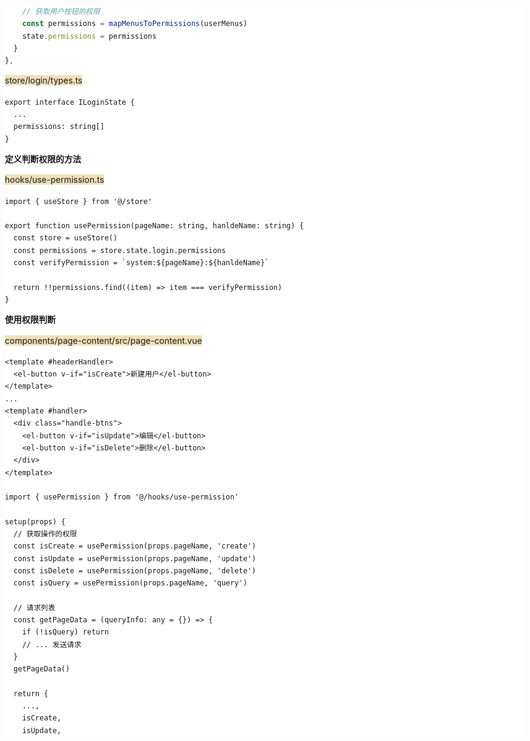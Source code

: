 ```javascript
    // 获取用户按钮的权限
    const permissions = mapMenusToPermissions(userMenus)
    state.permissions = permissions
  }
},
```

<span style="backGround: #efe0b9">store/login/types.ts</span>

```react
export interface ILoginState {
  ...
  permissions: string[]
}
```

**定义判断权限的方法**

<span style="backGround: #efe0b9">hooks/use-permission.ts</span> 

```react
import { useStore } from '@/store'

export function usePermission(pageName: string, hanldeName: string) {
  const store = useStore()
  const permissions = store.state.login.permissions
  const verifyPermission = `system:${pageName}:${hanldeName}`

  return !!permissions.find((item) => item === verifyPermission)
}
```

**使用权限判断**

<span style="backGround: #efe0b9">components/page-content/src/page-content.vue</span>

```react
<template #headerHandler>
  <el-button v-if="isCreate">新建用户</el-button>
</template>
...
<template #handler>
  <div class="handle-btns">
    <el-button v-if="isUpdate">编辑</el-button>
    <el-button v-if="isDelete">删除</el-button>
  </div>
</template>

import { usePermission } from '@/hooks/use-permission'

setup(props) {
  // 获取操作的权限
  const isCreate = usePermission(props.pageName, 'create')
  const isUpdate = usePermission(props.pageName, 'update')
  const isDelete = usePermission(props.pageName, 'delete')
  const isQuery = usePermission(props.pageName, 'query')

  // 请求列表
  const getPageData = (queryInfo: any = {}) => {
    if (!isQuery) return
    // ... 发送请求
  }
  getPageData()

  return {
    ...,
    isCreate,
    isUpdate,
```